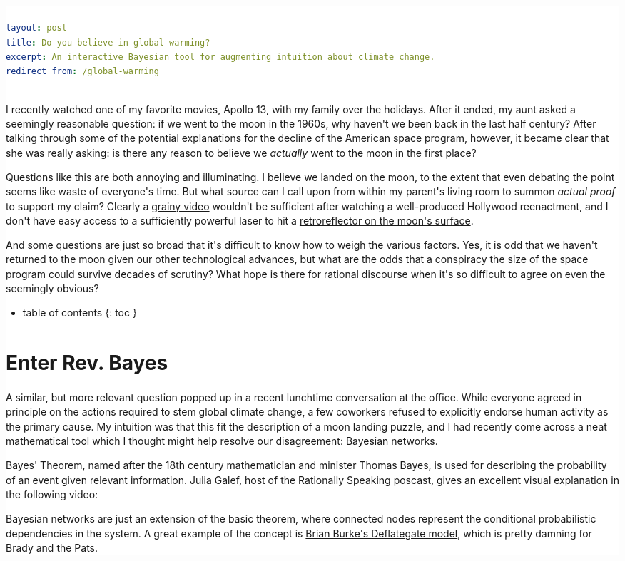 ```yaml
---
layout: post
title: Do you believe in global warming?
excerpt: An interactive Bayesian tool for augmenting intuition about climate change.
redirect_from: /global-warming
---
```


I recently watched one of my favorite movies, Apollo 13, with my family over the holidays. After it ended, my aunt asked a seemingly reasonable question: if we went to the moon in the 1960s, why haven't we been back in the last half century? After talking through some of the potential explanations for the decline of the American space program, however, it became clear that she was really asking: is there any reason to believe we *actually* went to the moon in the first place?

Questions like this are both annoying and illuminating. I believe we landed on the moon, to the extent that even debating the point seems like waste of everyone's time. But what source can I call upon from within my parent's living room to summon *actual proof* to support my claim? Clearly a [grainy video](https://www.youtube.com/watch?v=RMINSD7MmT4) wouldn't be sufficient after watching a well-produced Hollywood reenactment, and I don't have easy access to a sufficiently powerful laser to hit a [retroreflector on the moon's surface](https://en.wikipedia.org/wiki/Lunar_Laser_Ranging_experiment).

And some questions are just so broad that it's difficult to know how to weigh the various factors. Yes, it is odd that we haven't returned to the moon given our other technological advances, but what are the odds that a conspiracy the size of the space program could survive decades of scrutiny? What hope is there for rational discourse when it's so difficult to agree on even the seemingly obvious?


* table of contents
{: toc }

# Enter Rev. Bayes

A similar, but more relevant question popped up in a recent lunchtime conversation at the office. While everyone agreed in principle on the actions required to stem global climate change, a few coworkers refused to explicitly endorse human activity as the primary cause. My intuition was that this fit the description of a moon landing puzzle, and I had recently come across a neat mathematical tool which I thought might help resolve our disagreement: [Bayesian networks](https://en.wikipedia.org/wiki/Bayesian_network).

[Bayes' Theorem](https://en.wikipedia.org/wiki/Bayes%27_theorem), named after the 18th century mathematician and minister [Thomas Bayes](https://en.wikipedia.org/wiki/Thomas_Bayes), is used for describing the probability of an event given relevant information. [Julia Galef](https://juliagalef.com/), host of the [Rationally Speaking](http://rationallyspeakingpodcast.org/) poscast, gives an excellent visual explanation in the following video:

<iframe width="100%" height="400" src="https://www.youtube.com/embed/BrK7X_XlGB8" frameborder="0" allowfullscreen></iframe>

Bayesian networks are just an extension of the basic theorem, where connected nodes represent the conditional probabilistic dependencies in the system. A great example of the concept is [Brian Burke's Deflategate model](https://hatch113g.shinyapps.io/bayesian_net_calc/), which is pretty damning for Brady and the Pats.
